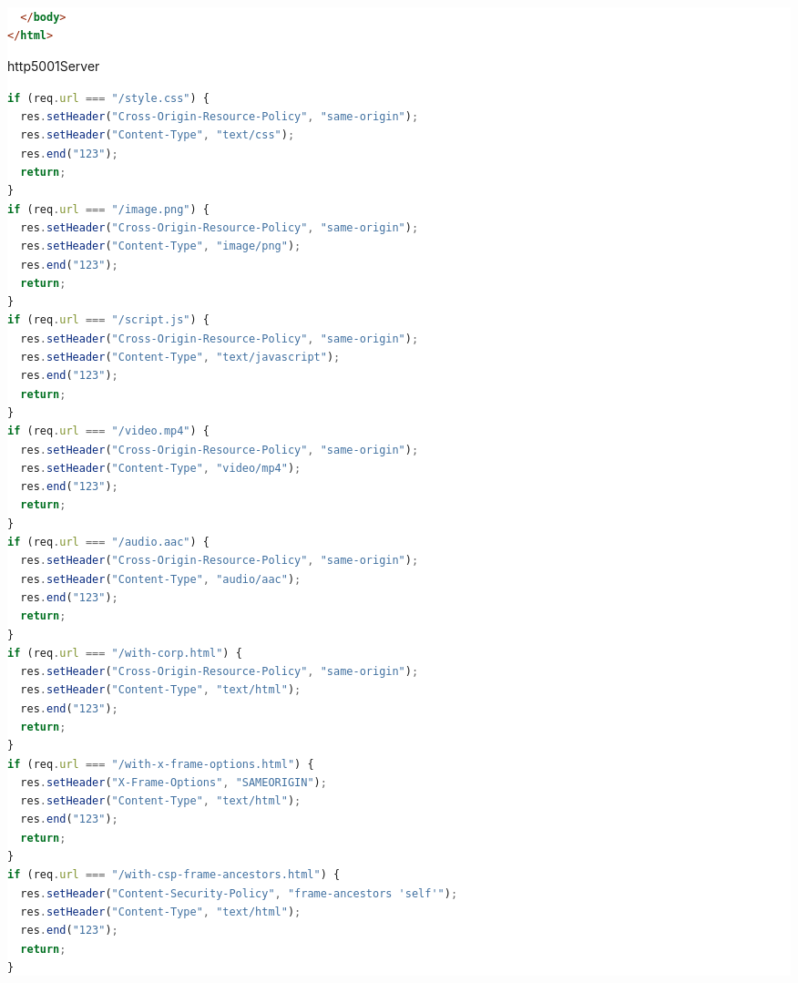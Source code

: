 ```html
  </body>
</html>
```

http5001Server

```ts
if (req.url === "/style.css") {
  res.setHeader("Cross-Origin-Resource-Policy", "same-origin");
  res.setHeader("Content-Type", "text/css");
  res.end("123");
  return;
}
if (req.url === "/image.png") {
  res.setHeader("Cross-Origin-Resource-Policy", "same-origin");
  res.setHeader("Content-Type", "image/png");
  res.end("123");
  return;
}
if (req.url === "/script.js") {
  res.setHeader("Cross-Origin-Resource-Policy", "same-origin");
  res.setHeader("Content-Type", "text/javascript");
  res.end("123");
  return;
}
if (req.url === "/video.mp4") {
  res.setHeader("Cross-Origin-Resource-Policy", "same-origin");
  res.setHeader("Content-Type", "video/mp4");
  res.end("123");
  return;
}
if (req.url === "/audio.aac") {
  res.setHeader("Cross-Origin-Resource-Policy", "same-origin");
  res.setHeader("Content-Type", "audio/aac");
  res.end("123");
  return;
}
if (req.url === "/with-corp.html") {
  res.setHeader("Cross-Origin-Resource-Policy", "same-origin");
  res.setHeader("Content-Type", "text/html");
  res.end("123");
  return;
}
if (req.url === "/with-x-frame-options.html") {
  res.setHeader("X-Frame-Options", "SAMEORIGIN");
  res.setHeader("Content-Type", "text/html");
  res.end("123");
  return;
}
if (req.url === "/with-csp-frame-ancestors.html") {
  res.setHeader("Content-Security-Policy", "frame-ancestors 'self'");
  res.setHeader("Content-Type", "text/html");
  res.end("123");
  return;
}
```
